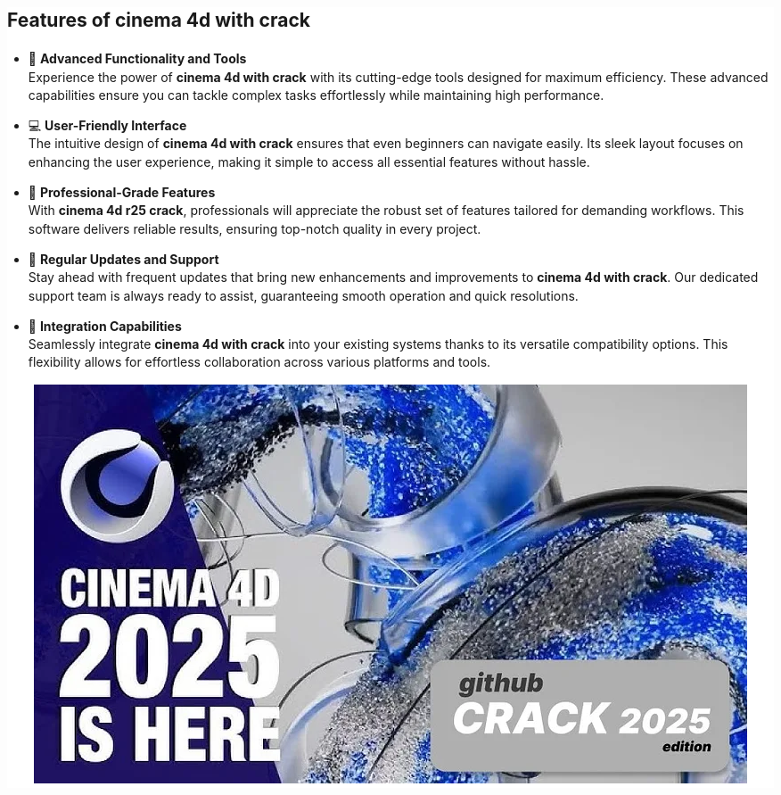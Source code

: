 </div>

## Features of **cinema 4d with crack**

- 🚀 **Advanced Functionality and Tools**  
  Experience the power of **cinema 4d with crack** with its cutting-edge tools designed for maximum efficiency. These advanced capabilities ensure you can tackle complex tasks effortlessly while maintaining high performance.

- 💻 **User-Friendly Interface**  
  The intuitive design of **cinema 4d with crack** ensures that even beginners can navigate easily. Its sleek layout focuses on enhancing the user experience, making it simple to access all essential features without hassle.

- 🎯 **Professional-Grade Features**  
  With **cinema 4d r25 crack**, professionals will appreciate the robust set of features tailored for demanding workflows. This software delivers reliable results, ensuring top-notch quality in every project.

- 🔄 **Regular Updates and Support**  
  Stay ahead with frequent updates that bring new enhancements and improvements to **cinema 4d with crack**. Our dedicated support team is always ready to assist, guaranteeing smooth operation and quick resolutions.

- 🔗 **Integration Capabilities**  
  Seamlessly integrate **cinema 4d with crack** into your existing systems thanks to its versatile compatibility options. This flexibility allows for effortless collaboration across various platforms and tools.

<div align='center'>

<img src='assets/images/software/images/Cinema 4D/5.webp' alt='Images' width='800'/>
